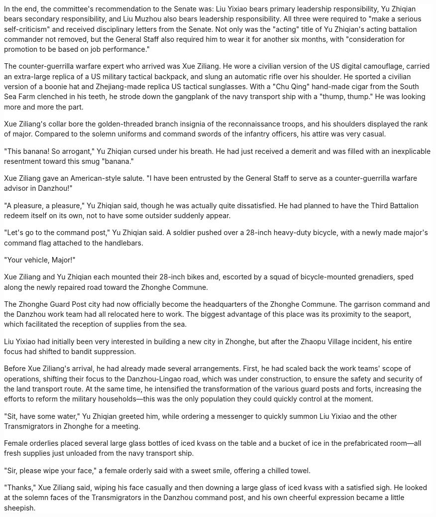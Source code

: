 In the end, the committee's recommendation to the Senate was: Liu Yixiao bears primary leadership responsibility, Yu Zhiqian bears secondary responsibility, and Liu Muzhou also bears leadership responsibility. All three were required to "make a serious self-criticism" and received disciplinary letters from the Senate. Not only was the "acting" title of Yu Zhiqian's acting battalion commander not removed, but the General Staff also required him to wear it for another six months, with "consideration for promotion to be based on job performance."

The counter-guerrilla warfare expert who arrived was Xue Ziliang. He wore a civilian version of the US digital camouflage, carried an extra-large replica of a US military tactical backpack, and slung an automatic rifle over his shoulder. He sported a civilian version of a boonie hat and Zhejiang-made replica US tactical sunglasses. With a "Chu Qing" hand-made cigar from the South Sea Farm clenched in his teeth, he strode down the gangplank of the navy transport ship with a "thump, thump." He was looking more and more the part.

Xue Ziliang's collar bore the golden-threaded branch insignia of the reconnaissance troops, and his shoulders displayed the rank of major. Compared to the solemn uniforms and command swords of the infantry officers, his attire was very casual.

"This banana! So arrogant," Yu Zhiqian cursed under his breath. He had just received a demerit and was filled with an inexplicable resentment toward this smug "banana."

Xue Ziliang gave an American-style salute. "I have been entrusted by the General Staff to serve as a counter-guerrilla warfare advisor in Danzhou!"

"A pleasure, a pleasure," Yu Zhiqian said, though he was actually quite dissatisfied. He had planned to have the Third Battalion redeem itself on its own, not to have some outsider suddenly appear.

"Let's go to the command post," Yu Zhiqian said. A soldier pushed over a 28-inch heavy-duty bicycle, with a newly made major's command flag attached to the handlebars.

"Your vehicle, Major!"

Xue Ziliang and Yu Zhiqian each mounted their 28-inch bikes and, escorted by a squad of bicycle-mounted grenadiers, sped along the newly repaired road toward the Zhonghe Commune.

The Zhonghe Guard Post city had now officially become the headquarters of the Zhonghe Commune. The garrison command and the Danzhou work team had all relocated here to work. The biggest advantage of this place was its proximity to the seaport, which facilitated the reception of supplies from the sea.

Liu Yixiao had initially been very interested in building a new city in Zhonghe, but after the Zhaopu Village incident, his entire focus had shifted to bandit suppression.

Before Xue Ziliang's arrival, he had already made several arrangements. First, he had scaled back the work teams' scope of operations, shifting their focus to the Danzhou-Lingao road, which was under construction, to ensure the safety and security of the land transport route. At the same time, he intensified the transformation of the various guard posts and forts, increasing the efforts to reform the military households—this was the only population they could quickly control at the moment.

"Sit, have some water," Yu Zhiqian greeted him, while ordering a messenger to quickly summon Liu Yixiao and the other Transmigrators in Zhonghe for a meeting.

Female orderlies placed several large glass bottles of iced kvass on the table and a bucket of ice in the prefabricated room—all fresh supplies just unloaded from the navy transport ship.

"Sir, please wipe your face," a female orderly said with a sweet smile, offering a chilled towel.

"Thanks," Xue Ziliang said, wiping his face casually and then downing a large glass of iced kvass with a satisfied sigh. He looked at the solemn faces of the Transmigrators in the Danzhou command post, and his own cheerful expression became a little sheepish.
